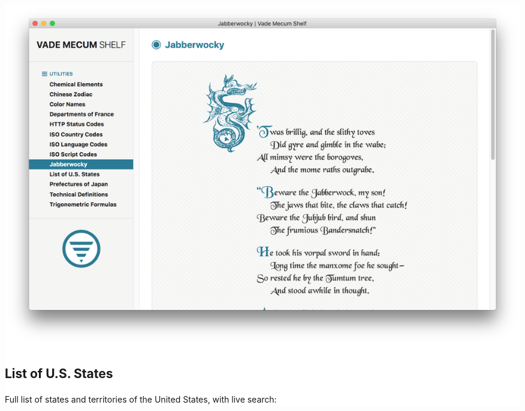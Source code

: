 <img src="screenshots/jabberwocky.png" width="1080px" alt="Jabberwocky screenshot">

## List of U.S. States

Full list of states and territories of the United States, with live search:
